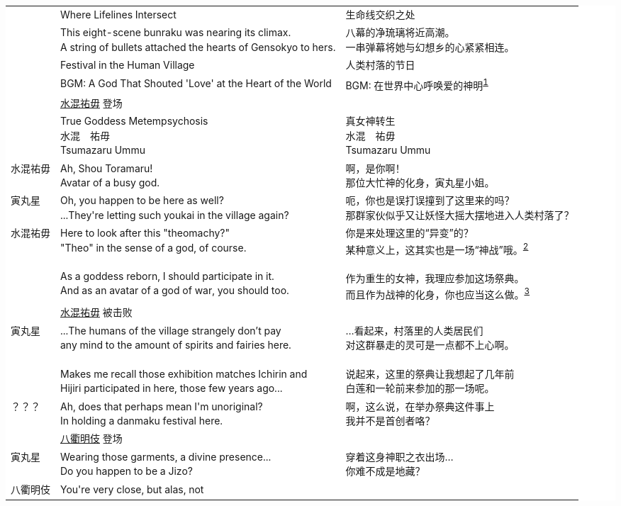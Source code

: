 <table><tbody><tr class="tt-header" id="Stage_Carrefour-1" data-pos="&#91;&quot;Stage Carrefour&quot;,1&#93;"><td id="" class="tt-h" lang="zh"><div class="poem"></div></td><td class="tt-ja" lang="ja"><div class="poem">Where Lifelines Intersect</div></td><td class="tt-zh" lang="zh"><div class="poem">生命线交织之处</div></td></tr><tr class="tt-narrator" id="Stage_Carrefour-2" data-pos="&#91;&quot;Stage Carrefour&quot;,2&#93;"><td id="" class="tt-narrator" lang="zh"><div class="poem"></div></td><td class="tt-ja" lang="ja"><div class="poem">This eight-scene bunraku was nearing its climax.<br>A string of bullets attached the hearts of Gensokyo to hers.</div></td><td class="tt-zh" lang="zh"><div class="poem">八幕的净琉璃将近高潮。<br>一串弹幕将她与幻想乡的心紧紧相连。</div></td></tr><tr class="tt-header" id="Stage_Carrefour-3" data-pos="&#91;&quot;Stage Carrefour&quot;,3&#93;"><td id="" class="tt-h" lang="zh"><div class="poem"></div></td><td class="tt-ja" lang="ja"><div class="poem">Festival in the Human Village</div></td><td class="tt-zh" lang="zh"><div class="poem">人类村落的节日</div></td></tr><tr class="tt-header" id="Stage_Carrefour-4" data-pos="&#91;&quot;Stage Carrefour&quot;,4&#93;"><td id="" class="tt-h" lang="zh"><div class="poem"></div></td><td class="tt-ja" lang="ja"><div class="poem">BGM: A God That Shouted 'Love' at the Heart of the World</div></td><td class="tt-zh" lang="zh"><div class="poem">BGM: 在世界中心呼唤爱的神明<sup id="cite_ref-1" class="reference"><a href="#cite_note-1">1</a></sup></div></td></tr><tr class="tt-status-header" id="Stage_Carrefour-5" data-pos="&#91;&quot;Stage Carrefour&quot;,5&#93;"><td class="tt-s" lang="zh"><div class="poem"></div></td><td colspan="2" class="tt-status" lang="zh"><div class="poem"><a href="./水混祐毋.md" title="水混祐毋">水混祐毋</a> 登场</div></td></tr><tr class="tt-header" id="Stage_Carrefour-6" data-pos="&#91;&quot;Stage Carrefour&quot;,6&#93;"><td id="" class="tt-h" lang="zh"><div class="poem"></div></td><td class="tt-ja" lang="ja"><div class="poem">True Goddess Metempsychosis<br>水混　祐毋<br>Tsumazaru Ummu</div></td><td class="tt-zh" lang="zh"><div class="poem">真女神转生<br>水混　祐毋<br>Tsumazaru Ummu</div></td></tr><tr class="tt-content" id="Stage_Carrefour-7" data-pos="&#91;&quot;Stage Carrefour&quot;,7&#93;"><td id="水混祐毋" class="tt-char" lang="zh"><div class="poem">水混祐毋</div></td><td class="tt-ja" lang="ja"><div class="poem">Ah, Shou Toramaru!<br>Avatar of a busy god.</div></td><td class="tt-zh" lang="zh"><div class="poem">啊，是你啊！<br>那位大忙神的化身，寅丸星小姐。</div></td></tr><tr class="tt-content" id="Stage_Carrefour-8" data-pos="&#91;&quot;Stage Carrefour&quot;,8&#93;"><td id="寅丸星" class="tt-char" lang="zh"><div class="poem">寅丸星</div></td><td class="tt-ja" lang="ja"><div class="poem">Oh, you happen to be here as well?<br>...They're letting such youkai in the village again?</div></td><td class="tt-zh" lang="zh"><div class="poem">呃，你也是误打误撞到了这里来的吗？<br>那群家伙似乎又让妖怪大摇大摆地进入人类村落了？</div></td></tr><tr class="tt-content" id="Stage_Carrefour-9" data-pos="&#91;&quot;Stage Carrefour&quot;,9&#93;"><td id="水混祐毋" class="tt-char" lang="zh"><div class="poem">水混祐毋</div></td><td class="tt-ja" lang="ja"><div class="poem">Here to look after this "theomachy?"<br>"Theo" in the sense of a god, of course.<br><br>As a goddess reborn, I should participate in it.<br>And as an avatar of a god of war, you should too.</div></td><td class="tt-zh" lang="zh"><div class="poem">你是来处理这里的“异变”的？<br>某种意义上，这其实也是一场“神战”哦。<sup id="cite_ref-2" class="reference"><a href="#cite_note-2">2</a></sup><br><br>作为重生的女神，我理应参加这场祭典。<br>而且作为战神的化身，你也应当这么做。<sup id="cite_ref-3" class="reference"><a href="#cite_note-3">3</a></sup></div></td></tr><tr class="tt-status-header" id="Stage_Carrefour-10" data-pos="&#91;&quot;Stage Carrefour&quot;,10&#93;"><td class="tt-s" lang="zh"><div class="poem"></div></td><td colspan="2" class="tt-status" lang="zh"><div class="poem"><a href="./水混祐毋.md" title="水混祐毋">水混祐毋</a> 被击败</div></td></tr><tr class="tt-content" id="Stage_Carrefour-11" data-pos="&#91;&quot;Stage Carrefour&quot;,11&#93;"><td id="寅丸星" class="tt-char" lang="zh"><div class="poem">寅丸星</div></td><td class="tt-ja" lang="ja"><div class="poem">...The humans of the village strangely don’t pay<br>any mind to the amount of spirits and fairies here.<br><br>Makes me recall those exhibition matches Ichirin and<br>Hijiri participated in here, those few years ago...</div></td><td class="tt-zh" lang="zh"><div class="poem">…看起来，村落里的人类居民们<br>对这群暴走的灵可是一点都不上心啊。<br><br>说起来，这里的祭典让我想起了几年前<br>白莲和一轮前来参加的那一场呢。</div></td></tr><tr class="tt-content" id="Stage_Carrefour-12" data-pos="&#91;&quot;Stage Carrefour&quot;,12&#93;"><td id="？？？" class="tt-char" lang="zh"><div class="poem">？？？</div></td><td class="tt-ja" lang="ja"><div class="poem">Ah, does that perhaps mean I'm unoriginal?<br>In holding a danmaku festival here.</div></td><td class="tt-zh" lang="zh"><div class="poem">啊，这么说，在举办祭典这件事上<br>我并不是首创者咯？</div></td></tr><tr class="tt-status-header" id="Stage_Carrefour-13" data-pos="&#91;&quot;Stage Carrefour&quot;,13&#93;"><td class="tt-s" lang="zh"><div class="poem"></div></td><td colspan="2" class="tt-status" lang="zh"><div class="poem"><a href="./八衢明伎.md" title="八衢明伎">八衢明伎</a> 登场</div></td></tr><tr class="tt-content" id="Stage_Carrefour-14" data-pos="&#91;&quot;Stage Carrefour&quot;,14&#93;"><td id="寅丸星" class="tt-char" lang="zh"><div class="poem">寅丸星</div></td><td class="tt-ja" lang="ja"><div class="poem">Wearing those garments, a divine presence...<br>Do you happen to be a Jizo?</div></td><td class="tt-zh" lang="zh"><div class="poem">穿着这身神职之衣出场…<br>你难不成是地藏？</div></td></tr><tr class="tt-content" id="Stage_Carrefour-15" data-pos="&#91;&quot;Stage Carrefour&quot;,15&#93;"><td id="八衢明伎" class="tt-char" lang="zh"><div class="poem">八衢明伎</div></td><td class="tt-ja" lang="ja"><div class="poem">You're very close, but alas, not